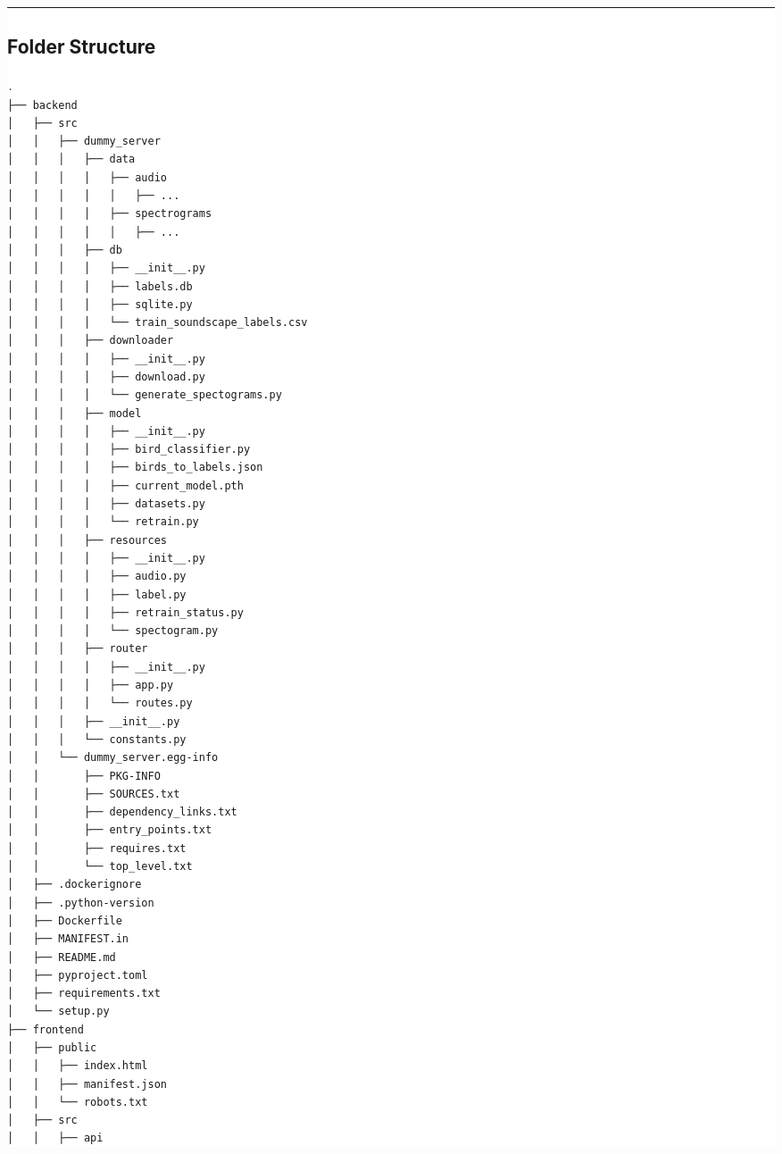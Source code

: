 
- - -
## Folder Structure

``` bash
.
├── backend
│   ├── src
│   │   ├── dummy_server
│   │   │   ├── data
│   │   │   │   ├── audio
│   │   │   │   │   ├── ...
│   │   │   │   ├── spectrograms
│   │   │   │   │   ├── ...
│   │   │   ├── db
│   │   │   │   ├── __init__.py
│   │   │   │   ├── labels.db
│   │   │   │   ├── sqlite.py
│   │   │   │   └── train_soundscape_labels.csv
│   │   │   ├── downloader
│   │   │   │   ├── __init__.py
│   │   │   │   ├── download.py
│   │   │   │   └── generate_spectograms.py
│   │   │   ├── model
│   │   │   │   ├── __init__.py
│   │   │   │   ├── bird_classifier.py
│   │   │   │   ├── birds_to_labels.json
│   │   │   │   ├── current_model.pth
│   │   │   │   ├── datasets.py
│   │   │   │   └── retrain.py
│   │   │   ├── resources
│   │   │   │   ├── __init__.py
│   │   │   │   ├── audio.py
│   │   │   │   ├── label.py
│   │   │   │   ├── retrain_status.py
│   │   │   │   └── spectogram.py
│   │   │   ├── router
│   │   │   │   ├── __init__.py
│   │   │   │   ├── app.py
│   │   │   │   └── routes.py
│   │   │   ├── __init__.py
│   │   │   └── constants.py
│   │   └── dummy_server.egg-info
│   │       ├── PKG-INFO
│   │       ├── SOURCES.txt
│   │       ├── dependency_links.txt
│   │       ├── entry_points.txt
│   │       ├── requires.txt
│   │       └── top_level.txt
│   ├── .dockerignore
│   ├── .python-version
│   ├── Dockerfile
│   ├── MANIFEST.in
│   ├── README.md
│   ├── pyproject.toml
│   ├── requirements.txt
│   └── setup.py
├── frontend
│   ├── public
│   │   ├── index.html
│   │   ├── manifest.json
│   │   └── robots.txt
│   ├── src
│   │   ├── api
```